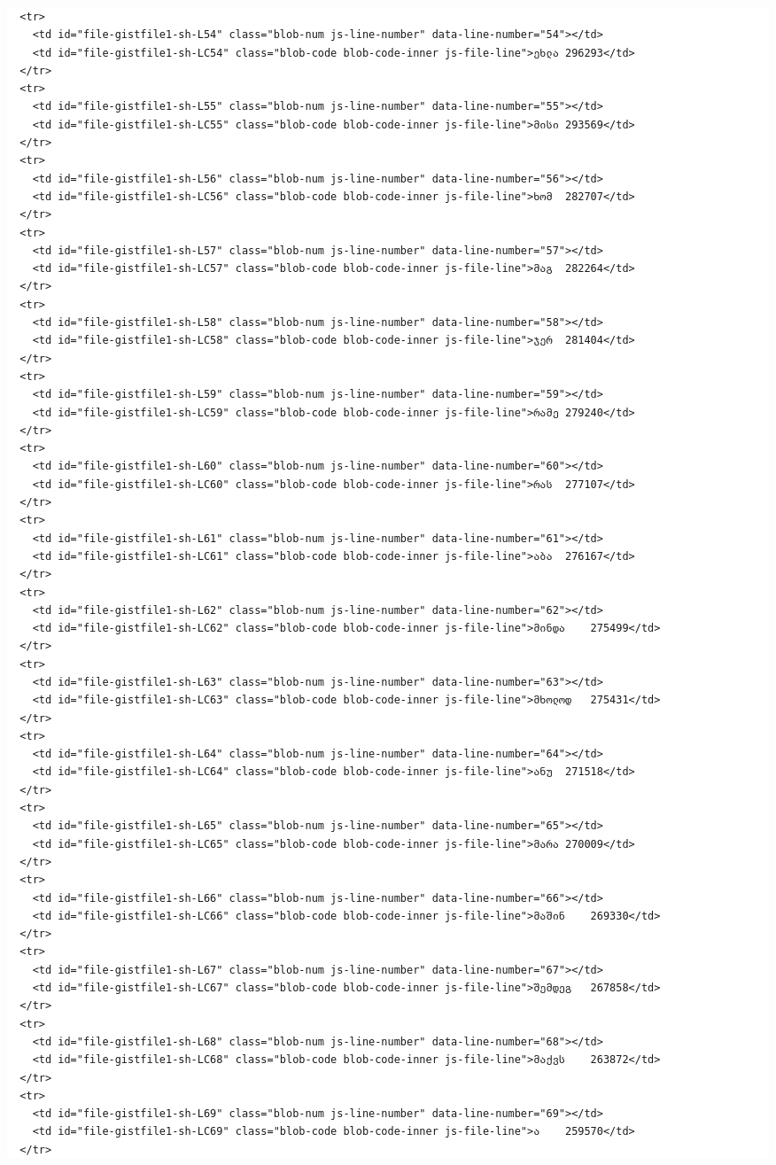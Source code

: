       <tr>
        <td id="file-gistfile1-sh-L54" class="blob-num js-line-number" data-line-number="54"></td>
        <td id="file-gistfile1-sh-LC54" class="blob-code blob-code-inner js-file-line">ეხლა	296293</td>
      </tr>
      <tr>
        <td id="file-gistfile1-sh-L55" class="blob-num js-line-number" data-line-number="55"></td>
        <td id="file-gistfile1-sh-LC55" class="blob-code blob-code-inner js-file-line">მისი	293569</td>
      </tr>
      <tr>
        <td id="file-gistfile1-sh-L56" class="blob-num js-line-number" data-line-number="56"></td>
        <td id="file-gistfile1-sh-LC56" class="blob-code blob-code-inner js-file-line">ხომ	282707</td>
      </tr>
      <tr>
        <td id="file-gistfile1-sh-L57" class="blob-num js-line-number" data-line-number="57"></td>
        <td id="file-gistfile1-sh-LC57" class="blob-code blob-code-inner js-file-line">მაგ	282264</td>
      </tr>
      <tr>
        <td id="file-gistfile1-sh-L58" class="blob-num js-line-number" data-line-number="58"></td>
        <td id="file-gistfile1-sh-LC58" class="blob-code blob-code-inner js-file-line">ჯერ	281404</td>
      </tr>
      <tr>
        <td id="file-gistfile1-sh-L59" class="blob-num js-line-number" data-line-number="59"></td>
        <td id="file-gistfile1-sh-LC59" class="blob-code blob-code-inner js-file-line">რამე	279240</td>
      </tr>
      <tr>
        <td id="file-gistfile1-sh-L60" class="blob-num js-line-number" data-line-number="60"></td>
        <td id="file-gistfile1-sh-LC60" class="blob-code blob-code-inner js-file-line">რას	277107</td>
      </tr>
      <tr>
        <td id="file-gistfile1-sh-L61" class="blob-num js-line-number" data-line-number="61"></td>
        <td id="file-gistfile1-sh-LC61" class="blob-code blob-code-inner js-file-line">აბა	276167</td>
      </tr>
      <tr>
        <td id="file-gistfile1-sh-L62" class="blob-num js-line-number" data-line-number="62"></td>
        <td id="file-gistfile1-sh-LC62" class="blob-code blob-code-inner js-file-line">მინდა	275499</td>
      </tr>
      <tr>
        <td id="file-gistfile1-sh-L63" class="blob-num js-line-number" data-line-number="63"></td>
        <td id="file-gistfile1-sh-LC63" class="blob-code blob-code-inner js-file-line">მხოლოდ	275431</td>
      </tr>
      <tr>
        <td id="file-gistfile1-sh-L64" class="blob-num js-line-number" data-line-number="64"></td>
        <td id="file-gistfile1-sh-LC64" class="blob-code blob-code-inner js-file-line">ანუ	271518</td>
      </tr>
      <tr>
        <td id="file-gistfile1-sh-L65" class="blob-num js-line-number" data-line-number="65"></td>
        <td id="file-gistfile1-sh-LC65" class="blob-code blob-code-inner js-file-line">მარა	270009</td>
      </tr>
      <tr>
        <td id="file-gistfile1-sh-L66" class="blob-num js-line-number" data-line-number="66"></td>
        <td id="file-gistfile1-sh-LC66" class="blob-code blob-code-inner js-file-line">მაშინ	269330</td>
      </tr>
      <tr>
        <td id="file-gistfile1-sh-L67" class="blob-num js-line-number" data-line-number="67"></td>
        <td id="file-gistfile1-sh-LC67" class="blob-code blob-code-inner js-file-line">შემდეგ	267858</td>
      </tr>
      <tr>
        <td id="file-gistfile1-sh-L68" class="blob-num js-line-number" data-line-number="68"></td>
        <td id="file-gistfile1-sh-LC68" class="blob-code blob-code-inner js-file-line">მაქვს	263872</td>
      </tr>
      <tr>
        <td id="file-gistfile1-sh-L69" class="blob-num js-line-number" data-line-number="69"></td>
        <td id="file-gistfile1-sh-LC69" class="blob-code blob-code-inner js-file-line">ა	259570</td>
      </tr>